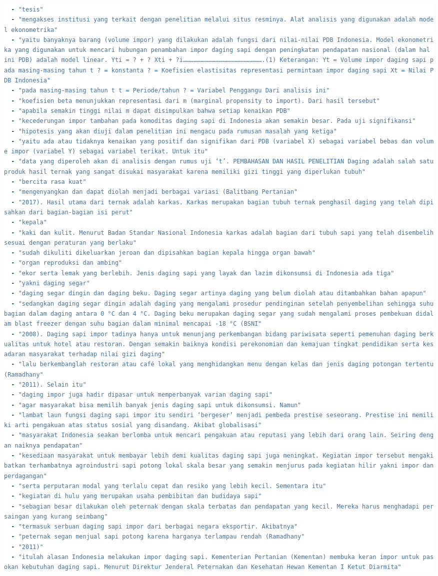 ```yaml
  - "tesis"
  - "mengakses institusi yang terkait dengan penelitian melalui situs resminya. Alat analisis yang digunakan adalah model ekonometrika"
  - "yaitu banyaknya barang (volume impor) yang dilakukan adalah fungsi dari nilai-nilai PDB Indonesia. Model ekonometrika yang digunakan untuk mencari hubungan penambahan impor daging sapi dengan peningkatan pendapatan nasional (dalam hal ini PDB) adalah model linear. Yti = ? + ? Xti + ?i………………………………………………………….(1) Keterangan: Yt = Volume impor daging sapi pada masing-masing tahun t ? = konstanta ? = Koefisien elastisitas representasi permintaan impor daging sapi Xt = Nilai PDB Indonesia"
  - "pada masing-masing tahun t t = Periode/tahun ? = Variabel Penggangu Dari analisis ini"
  - "koefisien beta menunjukkan representasi dari m (marginal propensity to import). Dari hasil tersebut"
  - "apabila semakin tinggi nilai m dapat disimpulkan bahwa setiap kenaikan PDB"
  - "kecederungan impor tambahan pada komoditas daging sapi di Indonesia akan semakin besar. Pada uji signifikansi"
  - "hipotesis yang akan diuji dalam penelitian ini mengacu pada rumusan masalah yang ketiga"
  - "yaitu ada atau tidaknya kenaikan yang positif dan signifikan dari PDB (variabel X) sebagai variabel bebas dan volume impor (variabel Y) sebagai variabel terikat. Untuk itu"
  - "data yang diperoleh akan di analisis dengan rumus uji ‘t’. PEMBAHASAN DAN HASIL PENELITIAN Daging adalah salah satu produk hasil ternak yang sangat disukai masyarakat karena memiliki gizi tinggi yang diperlukan tubuh"
  - "bercita rasa kuat"
  - "mengenyangkan dan dapat diolah menjadi berbagai variasi (Balitbang Pertanian"
  - "2017). Hasil utama dari ternak adalah karkas. Karkas merupakan bagian tubuh ternak penghasil daging yang telah dipisahkan dari bagian-bagian isi perut"
  - "kepala"
  - "kaki dan kulit. Menurut Badan Standar Nasional Indonesia karkas adalah bagian dari tubuh sapi yang telah disembelih sesuai dengan peraturan yang berlaku"
  - "sudah dikuliti dikeluarkan jeroan dan dipisahkan bagian kepala hingga organ bawah"
  - "organ reproduksi dan ambing"
  - "ekor serta lemak yang berlebih. Jenis daging sapi yang layak dan lazim dikonsumsi di Indonesia ada tiga"
  - "yakni daging segar"
  - "daging segar dingin dan daging beku. Daging segar artinya daging yang belum diolah atau ditambahkan bahan apapun"
  - "sedangkan daging segar dingin adalah daging yang mengalami prosedur pendinginan setelah penyembelihan sehingga suhu bagian dalam daging antara 0 °C dan 4 °C. Daging beku merupakan daging segar yang sudah mengalami proses pembekuan didalam blast freezer dengan suhu bagian dalam minimal mencapai -18 °C (BSNI"
  - "2008). Daging sapi impor tadinya hanya untuk menunjang perkembangan bidang pariwisata seperti pemenuhan daging berkualitas untuk hotel atau restoran. Dengan semakin baiknya kondisi perekonomian dan kemajuan tingkat pendidikan serta kesadaran masyarakat terhadap nilai gizi daging"
  - "lalu berkembanglah restoran atau café lokal yang menghidangkan menu dengan kelas dan jenis daging potongan tertentu (Ramadhany"
  - "2011). Selain itu"
  - "daging impor juga hadir dipasar untuk memperbanyak varian daging sapi"
  - "agar masyarakat bisa memilih banyak jenis daging sapi untuk dikonsumsi. Namun"
  - "lambat laun fungsi daging sapi impor itu sendiri ‘bergeser’ menjadi pembeda prestise seseorang. Prestise ini memiliki arti pengakuan atas status sosial yang disandang. Akibat globalisasi"
  - "masyarakat Indonesia seakan berlomba untuk mencari pengakuan atau reputasi yang lebih dari orang lain. Seiring dengan naiknya pendapatan"
  - "kesediaan masyarakat untuk membayar lebih demi kualitas daging sapi juga meningkat. Kegiatan impor tersebut mengakibatkan terhambatnya agroindustri sapi potong lokal skala besar yang semakin menjurus pada kegiatan hilir yakni impor dan perdagangan"
  - "serta perputaran modal yang terlalu cepat dan resiko yang lebih kecil. Sementara itu"
  - "kegiatan di hulu yang merupakan usaha pembibitan dan budidaya sapi"
  - "sebagian besar dilakukan oleh peternak dengan skala terbatas dan pendapatan yang kecil. Mereka harus menghadapi persaingan yang kurang seimbang"
  - "termasuk serbuan daging sapi impor dari berbagai negara eksportir. Akibatnya"
  - "peternak segan menjual sapi potong karena harganya terlampau rendah (Ramadhany"
  - "2011)"
  - "itulah alasan Indonesia melakukan impor daging sapi. Kementerian Pertanian (Kementan) membuka keran impor untuk pasokan kebutuhan daging sapi. Menurut Direktur Jenderal Peternakan dan Kesehatan Hewan Kementan I Ketut Diarmita"
```